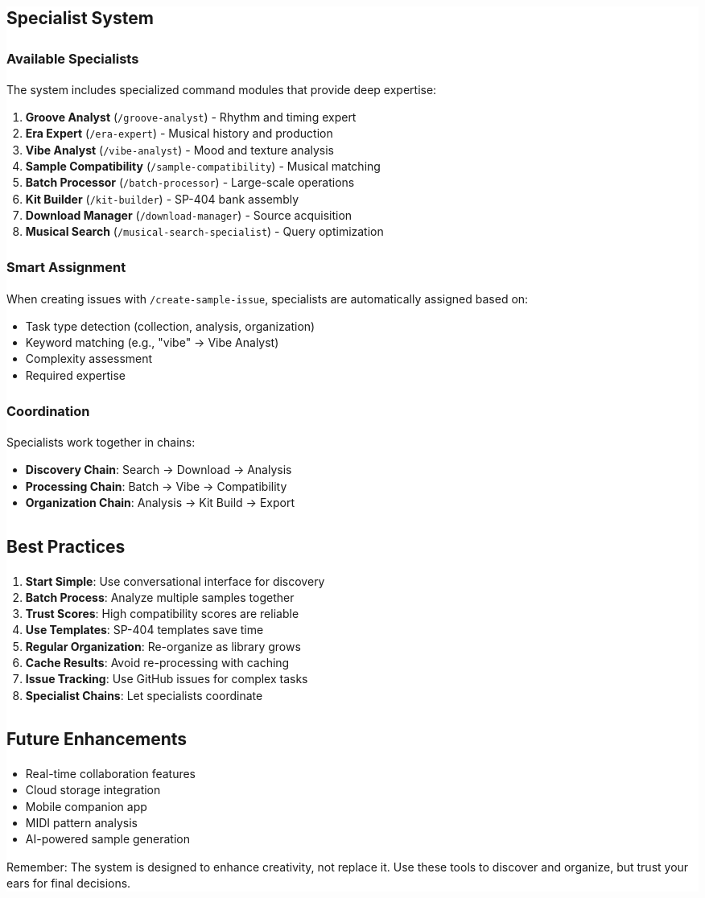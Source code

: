 ## Specialist System

### Available Specialists
The system includes specialized command modules that provide deep expertise:

1. **Groove Analyst** (`/groove-analyst`) - Rhythm and timing expert
2. **Era Expert** (`/era-expert`) - Musical history and production
3. **Vibe Analyst** (`/vibe-analyst`) - Mood and texture analysis
4. **Sample Compatibility** (`/sample-compatibility`) - Musical matching
5. **Batch Processor** (`/batch-processor`) - Large-scale operations
6. **Kit Builder** (`/kit-builder`) - SP-404 bank assembly
7. **Download Manager** (`/download-manager`) - Source acquisition
8. **Musical Search** (`/musical-search-specialist`) - Query optimization

### Smart Assignment
When creating issues with `/create-sample-issue`, specialists are automatically assigned based on:
- Task type detection (collection, analysis, organization)
- Keyword matching (e.g., "vibe" → Vibe Analyst)
- Complexity assessment
- Required expertise

### Coordination
Specialists work together in chains:
- **Discovery Chain**: Search → Download → Analysis
- **Processing Chain**: Batch → Vibe → Compatibility
- **Organization Chain**: Analysis → Kit Build → Export

## Best Practices

1. **Start Simple**: Use conversational interface for discovery
2. **Batch Process**: Analyze multiple samples together  
3. **Trust Scores**: High compatibility scores are reliable
4. **Use Templates**: SP-404 templates save time
5. **Regular Organization**: Re-organize as library grows
6. **Cache Results**: Avoid re-processing with caching
7. **Issue Tracking**: Use GitHub issues for complex tasks
8. **Specialist Chains**: Let specialists coordinate

## Future Enhancements
- Real-time collaboration features
- Cloud storage integration
- Mobile companion app
- MIDI pattern analysis
- AI-powered sample generation

Remember: The system is designed to enhance creativity, not replace it. Use these tools to discover and organize, but trust your ears for final decisions.